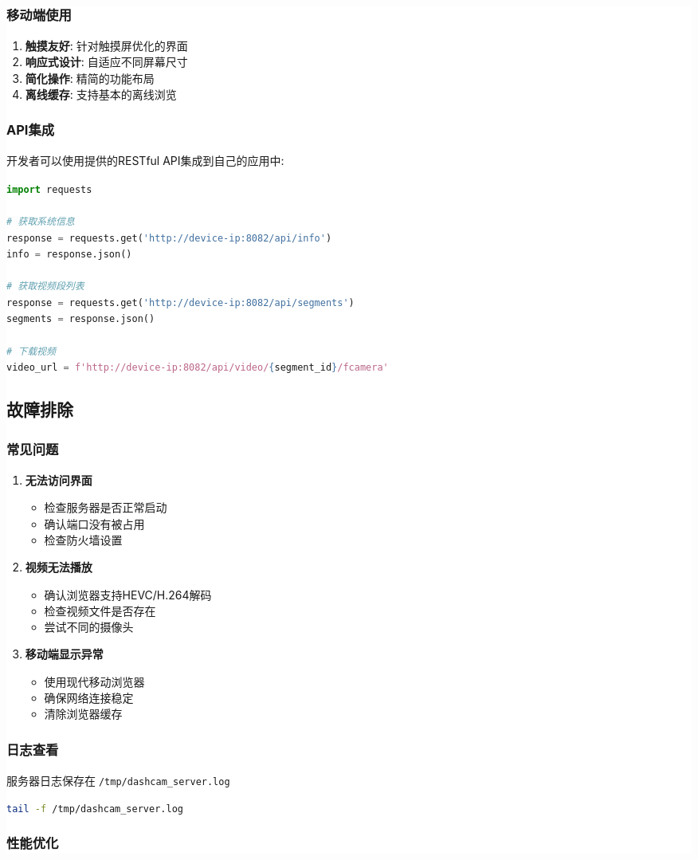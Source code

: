 ### 移动端使用

1. **触摸友好**: 针对触摸屏优化的界面
2. **响应式设计**: 自适应不同屏幕尺寸
3. **简化操作**: 精简的功能布局
4. **离线缓存**: 支持基本的离线浏览

### API集成

开发者可以使用提供的RESTful API集成到自己的应用中:

```python
import requests

# 获取系统信息
response = requests.get('http://device-ip:8082/api/info')
info = response.json()

# 获取视频段列表
response = requests.get('http://device-ip:8082/api/segments')
segments = response.json()

# 下载视频
video_url = f'http://device-ip:8082/api/video/{segment_id}/fcamera'
```

## 故障排除

### 常见问题

1. **无法访问界面**
   - 检查服务器是否正常启动
   - 确认端口没有被占用
   - 检查防火墙设置

2. **视频无法播放**
   - 确认浏览器支持HEVC/H.264解码
   - 检查视频文件是否存在
   - 尝试不同的摄像头

3. **移动端显示异常**
   - 使用现代移动浏览器
   - 确保网络连接稳定
   - 清除浏览器缓存

### 日志查看

服务器日志保存在 `/tmp/dashcam_server.log`

```bash
tail -f /tmp/dashcam_server.log
```

### 性能优化
